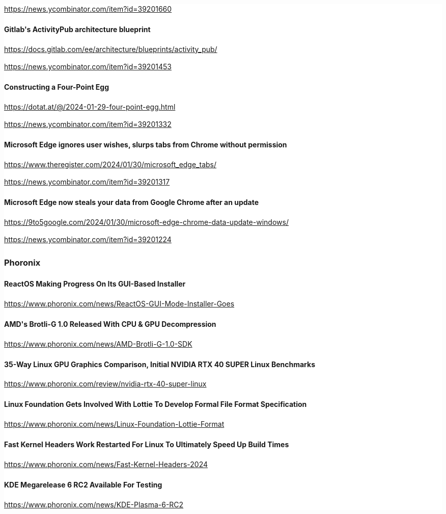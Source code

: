 https://news.ycombinator.com/item?id=39201660

#### Gitlab's ActivityPub architecture blueprint

https://docs.gitlab.com/ee/architecture/blueprints/activity_pub/

https://news.ycombinator.com/item?id=39201453

#### Constructing a Four-Point Egg

https://dotat.at/@/2024-01-29-four-point-egg.html

https://news.ycombinator.com/item?id=39201332

#### Microsoft Edge ignores user wishes, slurps tabs from Chrome without permission

https://www.theregister.com/2024/01/30/microsoft_edge_tabs/

https://news.ycombinator.com/item?id=39201317

#### Microsoft Edge now steals your data from Google Chrome after an update

https://9to5google.com/2024/01/30/microsoft-edge-chrome-data-update-windows/

https://news.ycombinator.com/item?id=39201224

### Phoronix

#### ReactOS Making Progress On Its GUI-Based Installer

https://www.phoronix.com/news/ReactOS-GUI-Mode-Installer-Goes

#### AMD's Brotli-G 1.0 Released With CPU & GPU Decompression

https://www.phoronix.com/news/AMD-Brotli-G-1.0-SDK

#### 35-Way Linux GPU Graphics Comparison, Initial NVIDIA RTX 40 SUPER Linux Benchmarks

https://www.phoronix.com/review/nvidia-rtx-40-super-linux

#### Linux Foundation Gets Involved With Lottie To Develop Formal File Format Specification

https://www.phoronix.com/news/Linux-Foundation-Lottie-Format

#### Fast Kernel Headers Work Restarted For Linux To Ultimately Speed Up Build Times

https://www.phoronix.com/news/Fast-Kernel-Headers-2024

#### KDE Megarelease 6 RC2 Available For Testing

https://www.phoronix.com/news/KDE-Plasma-6-RC2

